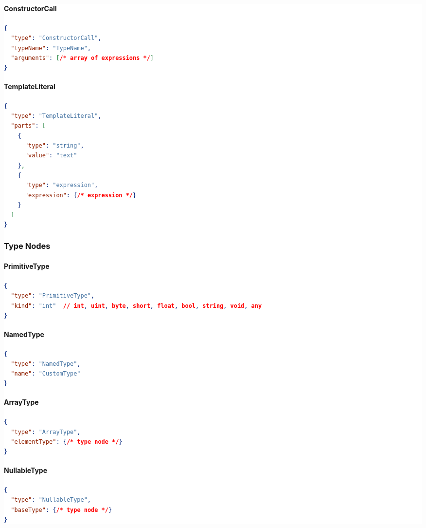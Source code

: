 #### ConstructorCall
```json
{
  "type": "ConstructorCall",
  "typeName": "TypeName",
  "arguments": [/* array of expressions */]
}
```

#### TemplateLiteral
```json
{
  "type": "TemplateLiteral",
  "parts": [
    {
      "type": "string",
      "value": "text"
    },
    {
      "type": "expression",
      "expression": {/* expression */}
    }
  ]
}
```

### Type Nodes

#### PrimitiveType
```json
{
  "type": "PrimitiveType",
  "kind": "int"  // int, uint, byte, short, float, bool, string, void, any
}
```

#### NamedType
```json
{
  "type": "NamedType",
  "name": "CustomType"
}
```

#### ArrayType
```json
{
  "type": "ArrayType",
  "elementType": {/* type node */}
}
```

#### NullableType
```json
{
  "type": "NullableType",
  "baseType": {/* type node */}
}
```
